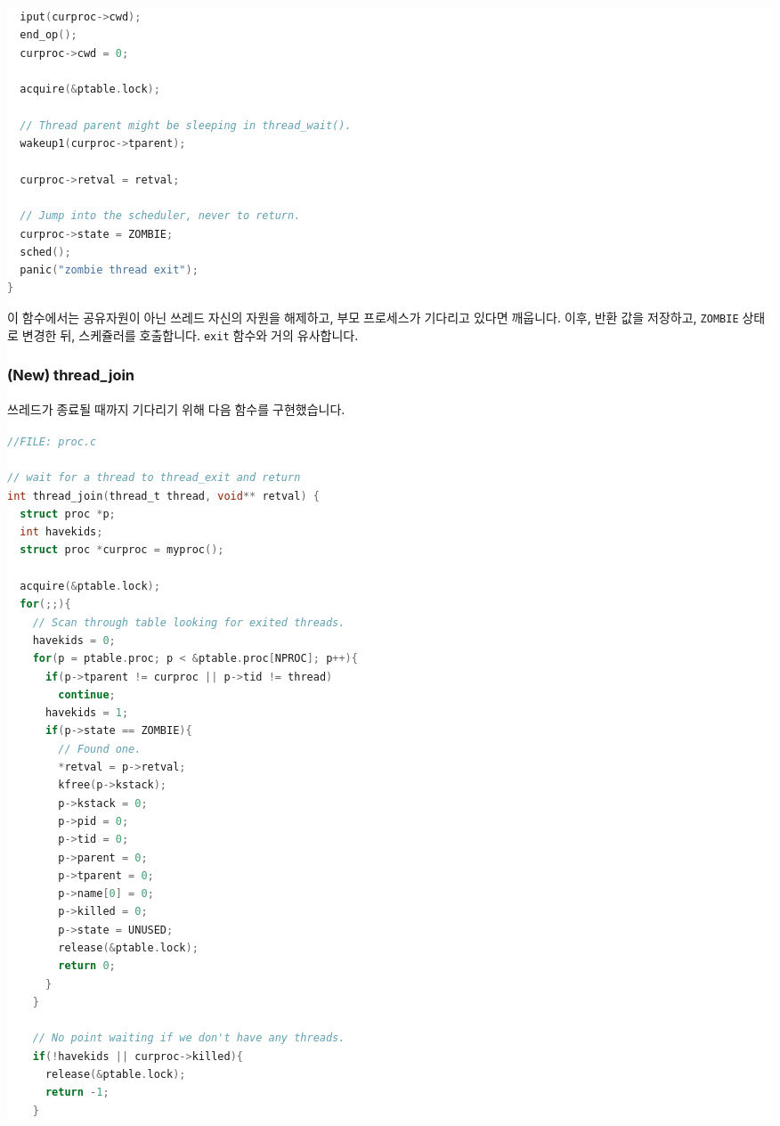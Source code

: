```c
  iput(curproc->cwd);
  end_op();
  curproc->cwd = 0;

  acquire(&ptable.lock);

  // Thread parent might be sleeping in thread_wait().
  wakeup1(curproc->tparent);

  curproc->retval = retval;

  // Jump into the scheduler, never to return.
  curproc->state = ZOMBIE;
  sched();
  panic("zombie thread exit");
}
```

이 함수에서는 공유자원이 아닌 쓰레드 자신의 자원을 해제하고, 부모 프로세스가 기다리고 있다면 깨웁니다. 이후, 반환 값을 저장하고, `ZOMBIE` 상태로 변경한 뒤, 스케쥴러를 호출합니다. `exit` 함수와 거의 유사합니다.

### (New) thread_join

쓰레드가 종료될 때까지 기다리기 위해 다음 함수를 구현했습니다.

```c
//FILE: proc.c

// wait for a thread to thread_exit and return
int thread_join(thread_t thread, void** retval) {
  struct proc *p;
  int havekids;
  struct proc *curproc = myproc();
  
  acquire(&ptable.lock);
  for(;;){
    // Scan through table looking for exited threads.
    havekids = 0;
    for(p = ptable.proc; p < &ptable.proc[NPROC]; p++){
      if(p->tparent != curproc || p->tid != thread)
        continue;
      havekids = 1;
      if(p->state == ZOMBIE){
        // Found one.
        *retval = p->retval;
        kfree(p->kstack);
        p->kstack = 0;
        p->pid = 0;
        p->tid = 0;
        p->parent = 0;
        p->tparent = 0;
        p->name[0] = 0;
        p->killed = 0;
        p->state = UNUSED;
        release(&ptable.lock);
        return 0;
      }
    }

    // No point waiting if we don't have any threads.
    if(!havekids || curproc->killed){
      release(&ptable.lock);
      return -1;
    }
```